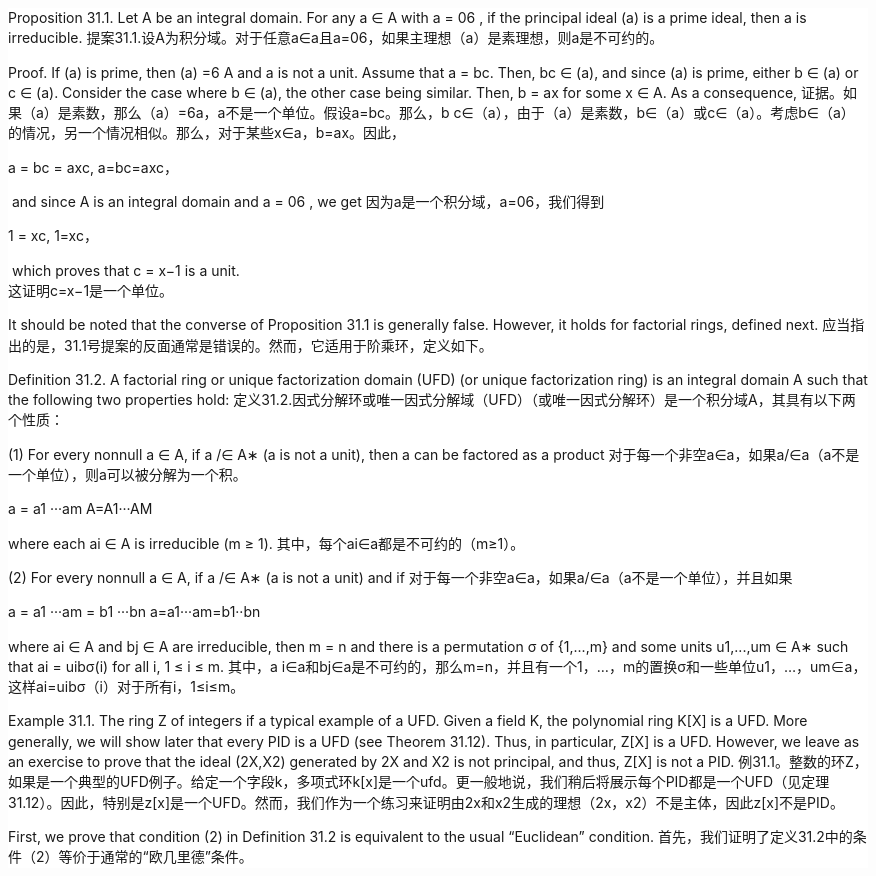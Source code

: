 Proposition 31.1. Let A be an integral domain. For any a ∈ A with a = 06 , if the principal ideal (a) is a prime ideal, then a is irreducible.
 提案31.1.设A为积分域。对于任意a∈a且a=06，如果主理想（a）是素理想，则a是不可约的。

Proof. If (a) is prime, then (a) =6 A and a is not a unit. Assume that a = bc. Then, bc ∈ (a), and since (a) is prime, either b ∈ (a) or c ∈ (a). Consider the case where b ∈ (a), the other case being similar. Then, b = ax for some x ∈ A. As a consequence,
 证据。如果（a）是素数，那么（a）=6a，a不是一个单位。假设a=bc。那么，b c∈（a），由于（a）是素数，b∈（a）或c∈（a）。考虑b∈（a）的情况，另一个情况相似。那么，对于某些x∈a，b=ax。因此，

a = bc = axc,
 a=bc=axc，

​        and since A is an integral domain and a = 06 , we get
 因为a是一个积分域，a=06，我们得到

1 = xc,
 1=xc，

​         which proves that c = x−1 is a unit.                                                                                                
 这证明c=x−1是一个单位。

It should be noted that the converse of Proposition 31.1 is generally false. However, it holds for factorial rings, defined next.
 应当指出的是，31.1号提案的反面通常是错误的。然而，它适用于阶乘环，定义如下。

Definition 31.2. A factorial ring or unique factorization domain (UFD) (or unique factorization ring) is an integral domain A such that the following two properties hold:
 定义31.2.因式分解环或唯一因式分解域（UFD）（或唯一因式分解环）是一个积分域A，其具有以下两个性质：

(1)    For every nonnull a ∈ A, if a /∈ A∗ (a is not a unit), then a can be factored as a product
 对于每一个非空a∈a，如果a/∈a（a不是一个单位），则a可以被分解为一个积。

a = a1 ···am
 A=A1···AM

where each ai ∈ A is irreducible (m ≥ 1).
 其中，每个ai∈a都是不可约的（m≥1）。

(2)    For every nonnull a ∈ A, if a /∈ A∗ (a is not a unit) and if
 对于每一个非空a∈a，如果a/∈a（a不是一个单位），并且如果

a = a1 ···am = b1 ···bn
 a=a1···am=b1··bn

where ai ∈ A and bj ∈ A are irreducible, then m = n and there is a permutation σ of {1,...,m} and some units u1,...,um ∈ A∗ such that ai = uibσ(i) for all i, 1 ≤ i ≤ m.
 其中，a i∈a和bj∈a是不可约的，那么m=n，并且有一个1，…，m的置换σ和一些单位u1，…，um∈a，这样ai=uibσ（i）对于所有i，1≤i≤m。

Example 31.1. The ring Z of integers if a typical example of a UFD. Given a field K, the polynomial ring K[X] is a UFD. More generally, we will show later that every PID is a UFD (see Theorem 31.12). Thus, in particular, Z[X] is a UFD. However, we leave as an exercise to prove that the ideal (2X,X2) generated by 2X and X2 is not principal, and thus, Z[X] is not a PID.
 例31.1。整数的环Z，如果是一个典型的UFD例子。给定一个字段k，多项式环k[x]是一个ufd。更一般地说，我们稍后将展示每个PID都是一个UFD（见定理31.12）。因此，特别是z[x]是一个UFD。然而，我们作为一个练习来证明由2x和x2生成的理想（2x，x2）不是主体，因此z[x]不是PID。

First, we prove that condition (2) in Definition 31.2 is equivalent to the usual “Euclidean” condition.
 首先，我们证明了定义31.2中的条件（2）等价于通常的“欧几里德”条件。
